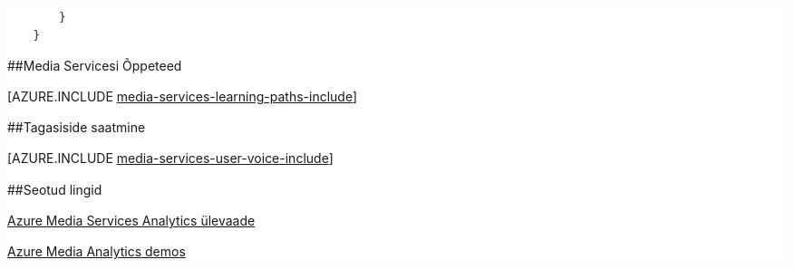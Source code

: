             }
        }


##<a name="media-services-learning-paths"></a>Media Servicesi Õppeteed

[AZURE.INCLUDE [media-services-learning-paths-include](../../includes/media-services-learning-paths-include.md)]

##<a name="provide-feedback"></a>Tagasiside saatmine

[AZURE.INCLUDE [media-services-user-voice-include](../../includes/media-services-user-voice-include.md)]

##<a name="related-links"></a>Seotud lingid

[Azure Media Services Analytics ülevaade](media-services-analytics-overview.md)

[Azure Media Analytics demos](http://azuremedialabs.azurewebsites.net/demos/Analytics.html)